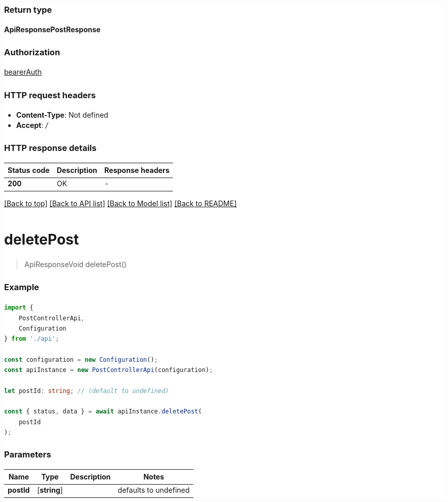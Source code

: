 
### Return type

**ApiResponsePostResponse**

### Authorization

[bearerAuth](../README.md#bearerAuth)

### HTTP request headers

 - **Content-Type**: Not defined
 - **Accept**: */*


### HTTP response details
| Status code | Description | Response headers |
|-------------|-------------|------------------|
|**200** | OK |  -  |

[[Back to top]](#) [[Back to API list]](../README.md#documentation-for-api-endpoints) [[Back to Model list]](../README.md#documentation-for-models) [[Back to README]](../README.md)

# **deletePost**
> ApiResponseVoid deletePost()


### Example

```typescript
import {
    PostControllerApi,
    Configuration
} from './api';

const configuration = new Configuration();
const apiInstance = new PostControllerApi(configuration);

let postId: string; // (default to undefined)

const { status, data } = await apiInstance.deletePost(
    postId
);
```

### Parameters

|Name | Type | Description  | Notes|
|------------- | ------------- | ------------- | -------------|
| **postId** | [**string**] |  | defaults to undefined|


